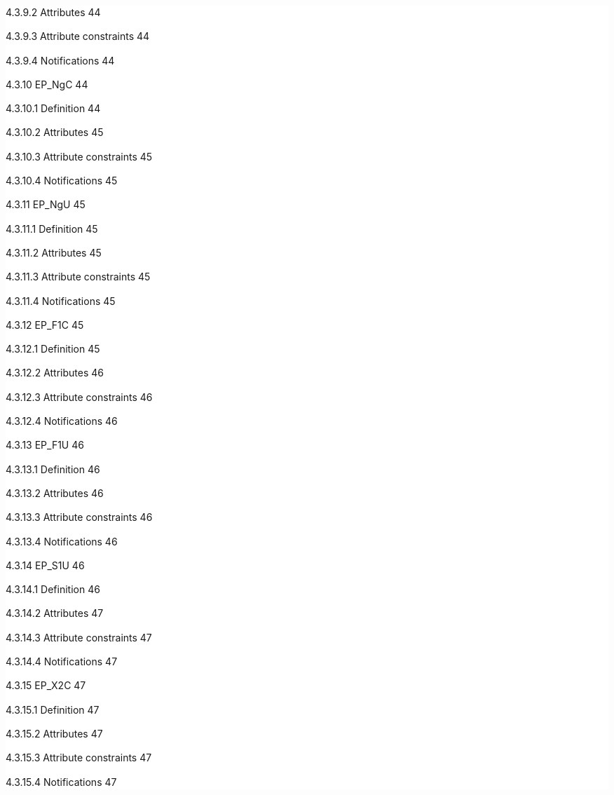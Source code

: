 4.3.9.2 Attributes 44

4.3.9.3 Attribute constraints 44

4.3.9.4 Notifications 44

4.3.10 EP\_NgC 44

4.3.10.1 Definition 44

4.3.10.2 Attributes 45

4.3.10.3 Attribute constraints 45

4.3.10.4 Notifications 45

4.3.11 EP\_NgU 45

4.3.11.1 Definition 45

4.3.11.2 Attributes 45

4.3.11.3 Attribute constraints 45

4.3.11.4 Notifications 45

4.3.12 EP\_F1C 45

4.3.12.1 Definition 45

4.3.12.2 Attributes 46

4.3.12.3 Attribute constraints 46

4.3.12.4 Notifications 46

4.3.13 EP\_F1U 46

4.3.13.1 Definition 46

4.3.13.2 Attributes 46

4.3.13.3 Attribute constraints 46

4.3.13.4 Notifications 46

4.3.14 EP\_S1U 46

4.3.14.1 Definition 46

4.3.14.2 Attributes 47

4.3.14.3 Attribute constraints 47

4.3.14.4 Notifications 47

4.3.15 EP\_X2C 47

4.3.15.1 Definition 47

4.3.15.2 Attributes 47

4.3.15.3 Attribute constraints 47

4.3.15.4 Notifications 47
